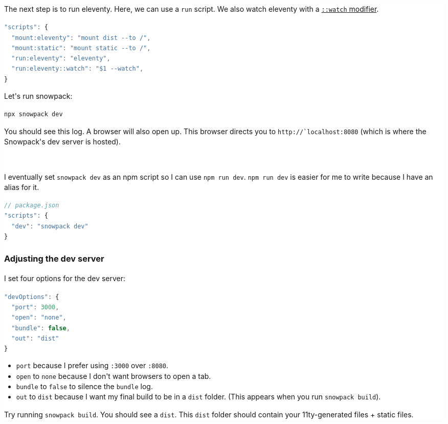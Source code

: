The next step is to run eleventy. Here, we can use a `run` script. We also watch eleventy with a [`::watch` modifier][3].

```js
"scripts": {
  "mount:eleventy": "mount dist --to /",
  "mount:static": "mount static --to /",
  "run:eleventy": "eleventy",
  "run:eleventy::watch": "$1 --watch",
}
```

Let's run snowpack:

```js
npx snowpack dev
```

You should see this log. A browser will also open up. This browser directs you to ``http://`localhost:8080`` (which is where the Snowpack's dev server is hosted).

<figure role="figure">
  <img src="/images/2020/snowpack-eleventy/snowpack-dev.png" alt="">
</figure>

I eventually set `snowpack dev` as an npm script so I can use `npm run dev`. `npm run dev` is easier for me to write because I have an alias for it.

```js
// package.json
"scripts": {
  "dev": "snowpack dev"
}
```

### Adjusting the dev server

I set four options for the dev server:

```js
"devOptions": {
  "port": 3000,
  "open": "none",
  "bundle": false,
  "out": "dist"
}
```

- `port` because I prefer using `:3000` over `:8080`.
- `open` to `none` because I don't want browsers to open a tab.
- `bundle` to `false` to silence the `bundle` log.
- `out` to `dist` because I want my final build to be in a `dist` folder. (This appears when you run `snowpack build`).

Try running `snowpack build`. You should see a `dist`. This `dist` folder should contain your 11ty-generated files + static files.


[2]:	https://zellwk.com/blog/first-look-at-snowpack
[3]:	https://zellwk.com/blog/first-look-at-snowpack
[4]:	https://www.snowpack.dev/#create-snowpack-app-(csa)
[6]:	https://github.com/jonathantneal/postcss-sass
[7]:	https://github.com/sass/node-sass
[8]:	https://github.com/jonathantneal/postcss-sass
[9]:	https://www.netlify.com/blog/2019/08/05/control-your-asset-optimization-settings-from-netlify.toml/
[10]:	https://www.netlify.com/blog/2015/09/11/instant-cache-invalidation/
[11]:	https://css-tricks.com/strategies-for-cache-busting-css/